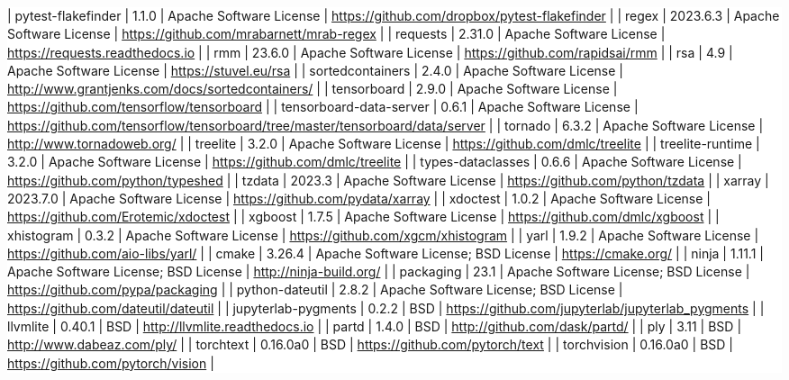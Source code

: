 | pytest-flakefinder      | 1.1.0                | Apache Software License                                          | https://github.com/dropbox/pytest-flakefinder                                            |
| regex                   | 2023.6.3             | Apache Software License                                          | https://github.com/mrabarnett/mrab-regex                                                 |
| requests                | 2.31.0               | Apache Software License                                          | https://requests.readthedocs.io                                                          |
| rmm                     | 23.6.0               | Apache Software License                                          | https://github.com/rapidsai/rmm                                                          |
| rsa                     | 4.9                  | Apache Software License                                          | https://stuvel.eu/rsa                                                                    |
| sortedcontainers        | 2.4.0                | Apache Software License                                          | http://www.grantjenks.com/docs/sortedcontainers/                                         |
| tensorboard             | 2.9.0                | Apache Software License                                          | https://github.com/tensorflow/tensorboard                                                |
| tensorboard-data-server | 0.6.1                | Apache Software License                                          | https://github.com/tensorflow/tensorboard/tree/master/tensorboard/data/server            |
| tornado                 | 6.3.2                | Apache Software License                                          | http://www.tornadoweb.org/                                                               |
| treelite                | 3.2.0                | Apache Software License                                          | https://github.com/dmlc/treelite                                                         |
| treelite-runtime        | 3.2.0                | Apache Software License                                          | https://github.com/dmlc/treelite                                                         |
| types-dataclasses       | 0.6.6                | Apache Software License                                          | https://github.com/python/typeshed                                                       |
| tzdata                  | 2023.3               | Apache Software License                                          | https://github.com/python/tzdata                                                         |
| xarray                  | 2023.7.0             | Apache Software License                                          | https://github.com/pydata/xarray                                                         |
| xdoctest                | 1.0.2                | Apache Software License                                          | https://github.com/Erotemic/xdoctest                                                     |
| xgboost                 | 1.7.5                | Apache Software License                                          | https://github.com/dmlc/xgboost                                                          |
| xhistogram              | 0.3.2                | Apache Software License                                          | https://github.com/xgcm/xhistogram                                                       |
| yarl                    | 1.9.2                | Apache Software License                                          | https://github.com/aio-libs/yarl/                                                        |
| cmake                   | 3.26.4               | Apache Software License; BSD License                             | https://cmake.org/                                                                       |
| ninja                   | 1.11.1               | Apache Software License; BSD License                             | http://ninja-build.org/                                                                  |
| packaging               | 23.1                 | Apache Software License; BSD License                             | https://github.com/pypa/packaging                                                        |
| python-dateutil         | 2.8.2                | Apache Software License; BSD License                             | https://github.com/dateutil/dateutil                                                     |
| jupyterlab-pygments     | 0.2.2                | BSD                                                              | https://github.com/jupyterlab/jupyterlab_pygments                                        |
| llvmlite                | 0.40.1               | BSD                                                              | http://llvmlite.readthedocs.io                                                           |
| partd                   | 1.4.0                | BSD                                                              | http://github.com/dask/partd/                                                            |
| ply                     | 3.11                 | BSD                                                              | http://www.dabeaz.com/ply/                                                               |
| torchtext               | 0.16.0a0             | BSD                                                              | https://github.com/pytorch/text                                                          |
| torchvision             | 0.16.0a0             | BSD                                                              | https://github.com/pytorch/vision                                                        |
